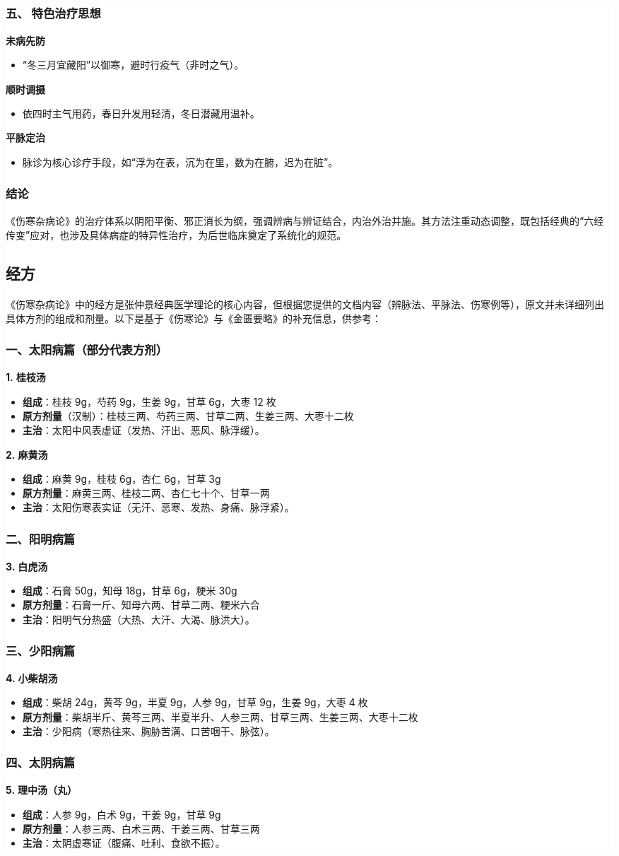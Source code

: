### 五、 特色治疗思想

**未病先防** 

- “冬三月宜藏阳”以御寒，避时行疫气（非时之气）。

**顺时调摄** 

- 依四时主气用药，春日升发用轻清，冬日潜藏用温补。

**平脉定治** 

- 脉诊为核心诊疗手段，如“浮为在表，沉为在里，数为在腑，迟为在脏”。

### 结论

《伤寒杂病论》的治疗体系以阴阳平衡、邪正消长为纲，强调辨病与辨证结合，内治外治并施。其方法注重动态调整，既包括经典的“六经传变”应对，也涉及具体病症的特异性治疗，为后世临床奠定了系统化的规范。

## 经方

《伤寒杂病论》中的经方是张仲景经典医学理论的核心内容，但根据您提供的文档内容（辨脉法、平脉法、伤寒例等），原文并未详细列出具体方剂的组成和剂量。以下是基于《伤寒论》与《金匮要略》的补充信息，供参考：

### 一、太阳病篇（部分代表方剂）

**1.** **桂枝汤**

- **组成**：桂枝 9g，芍药     9g，生姜 9g，甘草 6g，大枣 12 枚
- **原方剂量**（汉制）：桂枝三两、芍药三两、甘草二两、生姜三两、大枣十二枚
- **主治**：太阳中风表虚证（发热、汗出、恶风、脉浮缓）。

**2.** **麻黄汤**

- **组成**：麻黄 9g，桂枝     6g，杏仁 6g，甘草 3g
- **原方剂量**：麻黄三两、桂枝二两、杏仁七十个、甘草一两
- **主治**：太阳伤寒表实证（无汗、恶寒、发热、身痛、脉浮紧）。

### 二、阳明病篇

**3.** **白虎汤**

- **组成**：石膏 50g，知母     18g，甘草 6g，粳米 30g
- **原方剂量**：石膏一斤、知母六两、甘草二两、粳米六合
- **主治**：阳明气分热盛（大热、大汗、大渴、脉洪大）。

### 三、少阳病篇

**4.** **小柴胡汤**

- **组成**：柴胡 24g，黄芩     9g，半夏 9g，人参 9g，甘草 9g，生姜 9g，大枣 4 枚
- **原方剂量**：柴胡半斤、黄芩三两、半夏半升、人参三两、甘草三两、生姜三两、大枣十二枚
- **主治**：少阳病（寒热往来、胸胁苦满、口苦咽干、脉弦）。

### 四、太阴病篇

**5.** **理中汤（丸）**

- **组成**：人参 9g，白术     9g，干姜 9g，甘草 9g
- **原方剂量**：人参三两、白术三两、干姜三两、甘草三两
- **主治**：太阴虚寒证（腹痛、吐利、食欲不振）。
